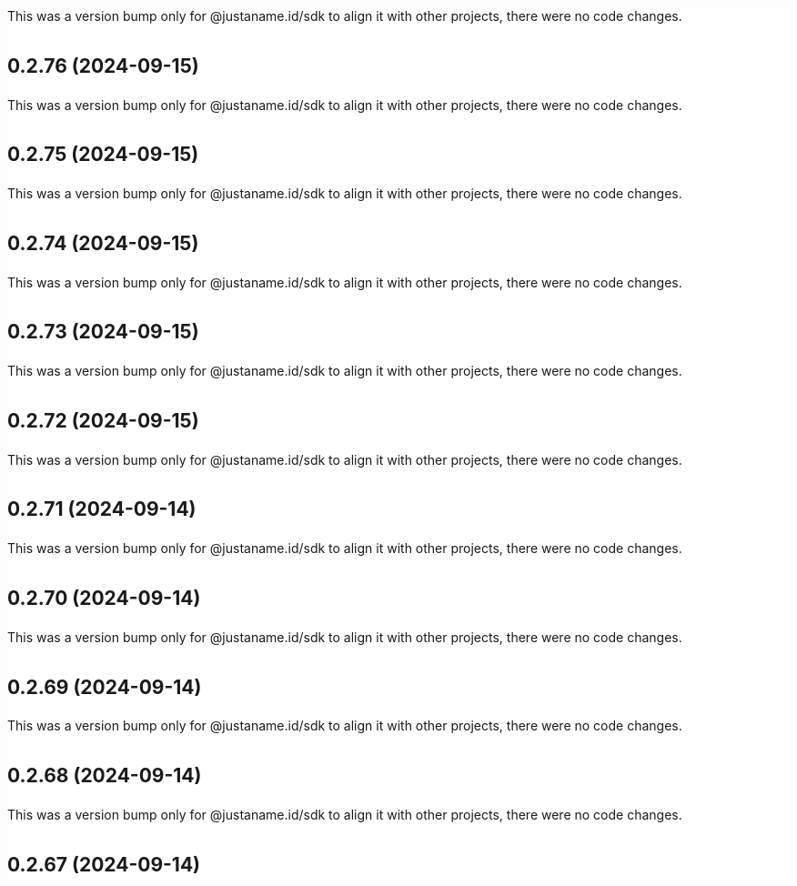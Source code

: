 This was a version bump only for @justaname.id/sdk to align it with other projects, there were no code changes.

## 0.2.76 (2024-09-15)

This was a version bump only for @justaname.id/sdk to align it with other projects, there were no code changes.

## 0.2.75 (2024-09-15)

This was a version bump only for @justaname.id/sdk to align it with other projects, there were no code changes.

## 0.2.74 (2024-09-15)

This was a version bump only for @justaname.id/sdk to align it with other projects, there were no code changes.

## 0.2.73 (2024-09-15)

This was a version bump only for @justaname.id/sdk to align it with other projects, there were no code changes.

## 0.2.72 (2024-09-15)

This was a version bump only for @justaname.id/sdk to align it with other projects, there were no code changes.

## 0.2.71 (2024-09-14)

This was a version bump only for @justaname.id/sdk to align it with other projects, there were no code changes.

## 0.2.70 (2024-09-14)

This was a version bump only for @justaname.id/sdk to align it with other projects, there were no code changes.

## 0.2.69 (2024-09-14)

This was a version bump only for @justaname.id/sdk to align it with other projects, there were no code changes.

## 0.2.68 (2024-09-14)

This was a version bump only for @justaname.id/sdk to align it with other projects, there were no code changes.

## 0.2.67 (2024-09-14)
